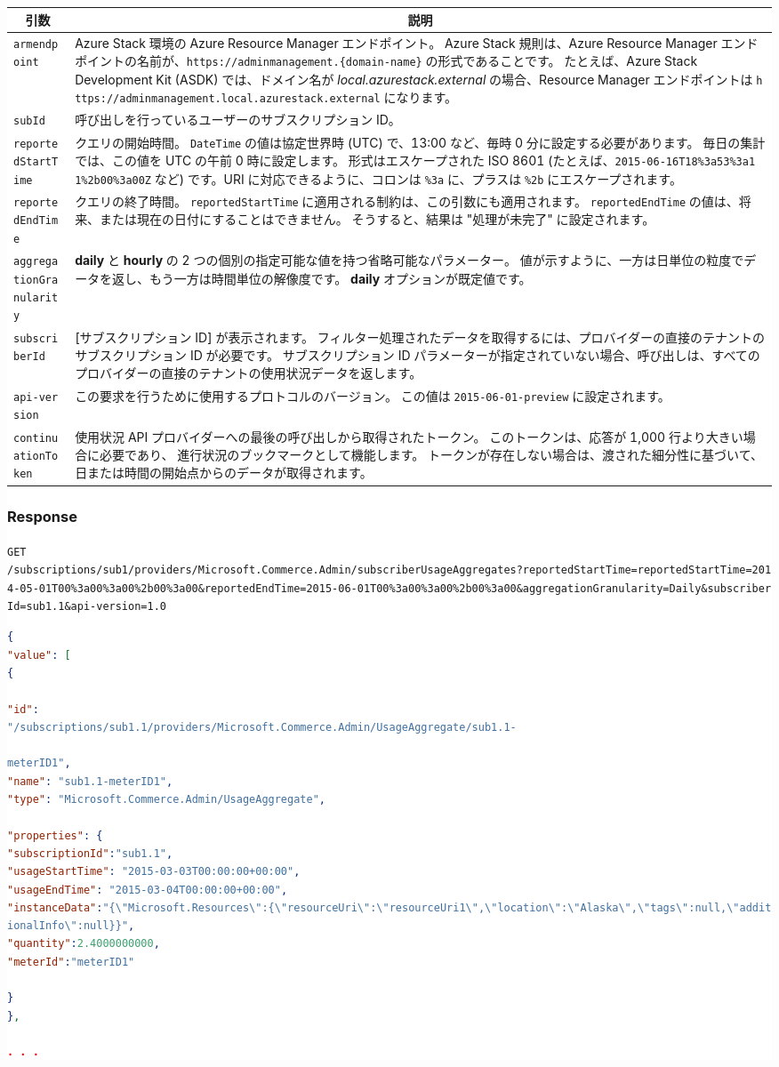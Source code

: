 | 引数 | 説明 |
| --- | --- |
| `armendpoint` |Azure Stack 環境の Azure Resource Manager エンドポイント。 Azure Stack 規則は、Azure Resource Manager エンドポイントの名前が、`https://adminmanagement.{domain-name}` の形式であることです。 たとえば、Azure Stack Development Kit (ASDK) では、ドメイン名が *local.azurestack.external* の場合、Resource Manager エンドポイントは `https://adminmanagement.local.azurestack.external` になります。 |
| `subId` |呼び出しを行っているユーザーのサブスクリプション ID。 |
| `reportedStartTime` |クエリの開始時間。 `DateTime` の値は協定世界時 (UTC) で、13:00 など、毎時 0 分に設定する必要があります。 毎日の集計では、この値を UTC の午前 0 時に設定します。 形式はエスケープされた ISO 8601 (たとえば、`2015-06-16T18%3a53%3a11%2b00%3a00Z` など) です。URI に対応できるように、コロンは `%3a` に、プラスは `%2b` にエスケープされます。 |
| `reportedEndTime` |クエリの終了時間。 `reportedStartTime` に適用される制約は、この引数にも適用されます。 `reportedEndTime` の値は、将来、または現在の日付にすることはできません。 そうすると、結果は "処理が未完了" に設定されます。 |
| `aggregationGranularity` |**daily** と **hourly** の 2 つの個別の指定可能な値を持つ省略可能なパラメーター。 値が示すように、一方は日単位の粒度でデータを返し、もう一方は時間単位の解像度です。 **daily** オプションが既定値です。 |
| `subscriberId` |[サブスクリプション ID] が表示されます。 フィルター処理されたデータを取得するには、プロバイダーの直接のテナントのサブスクリプション ID が必要です。 サブスクリプション ID パラメーターが指定されていない場合、呼び出しは、すべてのプロバイダーの直接のテナントの使用状況データを返します。 |
| `api-version` |この要求を行うために使用するプロトコルのバージョン。 この値は `2015-06-01-preview` に設定されます。 |
| `continuationToken` |使用状況 API プロバイダーへの最後の呼び出しから取得されたトークン。 このトークンは、応答が 1,000 行より大きい場合に必要であり、 進行状況のブックマークとして機能します。 トークンが存在しない場合は、渡された細分性に基づいて、日または時間の開始点からのデータが取得されます。 |

### <a name="response"></a>Response

```http
GET
/subscriptions/sub1/providers/Microsoft.Commerce.Admin/subscriberUsageAggregates?reportedStartTime=reportedStartTime=2014-05-01T00%3a00%3a00%2b00%3a00&reportedEndTime=2015-06-01T00%3a00%3a00%2b00%3a00&aggregationGranularity=Daily&subscriberId=sub1.1&api-version=1.0
```

```json
{
"value": [
{

"id":
"/subscriptions/sub1.1/providers/Microsoft.Commerce.Admin/UsageAggregate/sub1.1-

meterID1",
"name": "sub1.1-meterID1",
"type": "Microsoft.Commerce.Admin/UsageAggregate",

"properties": {
"subscriptionId":"sub1.1",
"usageStartTime": "2015-03-03T00:00:00+00:00",
"usageEndTime": "2015-03-04T00:00:00+00:00",
"instanceData":"{\"Microsoft.Resources\":{\"resourceUri\":\"resourceUri1\",\"location\":\"Alaska\",\"tags\":null,\"additionalInfo\":null}}",
"quantity":2.4000000000,
"meterId":"meterID1"

}
},

. . .
```
